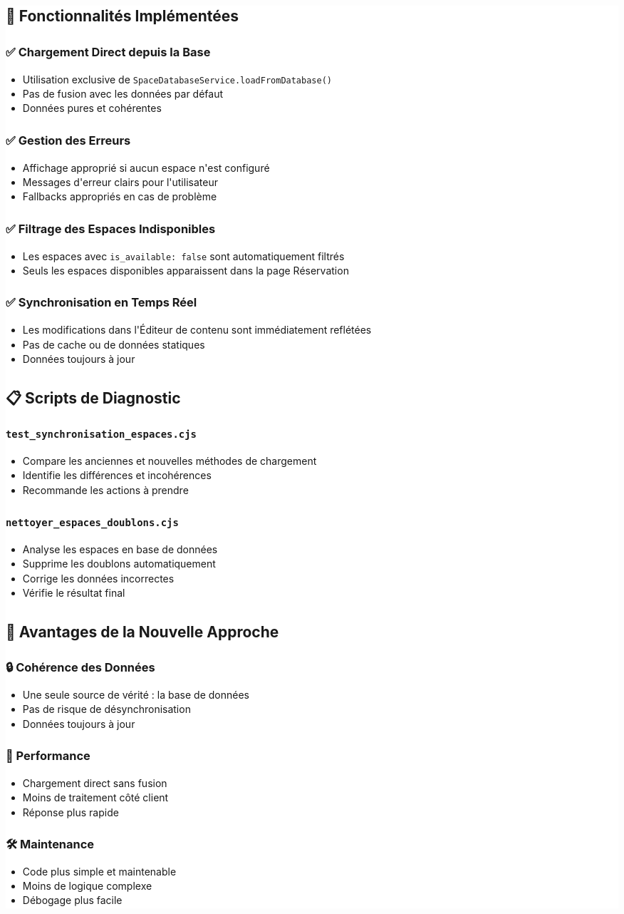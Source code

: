 ## 🔧 Fonctionnalités Implémentées

### ✅ Chargement Direct depuis la Base
- Utilisation exclusive de `SpaceDatabaseService.loadFromDatabase()`
- Pas de fusion avec les données par défaut
- Données pures et cohérentes

### ✅ Gestion des Erreurs
- Affichage approprié si aucun espace n'est configuré
- Messages d'erreur clairs pour l'utilisateur
- Fallbacks appropriés en cas de problème

### ✅ Filtrage des Espaces Indisponibles
- Les espaces avec `is_available: false` sont automatiquement filtrés
- Seuls les espaces disponibles apparaissent dans la page Réservation

### ✅ Synchronisation en Temps Réel
- Les modifications dans l'Éditeur de contenu sont immédiatement reflétées
- Pas de cache ou de données statiques
- Données toujours à jour

## 📋 Scripts de Diagnostic

### `test_synchronisation_espaces.cjs`
- Compare les anciennes et nouvelles méthodes de chargement
- Identifie les différences et incohérences
- Recommande les actions à prendre

### `nettoyer_espaces_doublons.cjs`
- Analyse les espaces en base de données
- Supprime les doublons automatiquement
- Corrige les données incorrectes
- Vérifie le résultat final

## 🎯 Avantages de la Nouvelle Approche

### 🔒 Cohérence des Données
- Une seule source de vérité : la base de données
- Pas de risque de désynchronisation
- Données toujours à jour

### 🚀 Performance
- Chargement direct sans fusion
- Moins de traitement côté client
- Réponse plus rapide

### 🛠️ Maintenance
- Code plus simple et maintenable
- Moins de logique complexe
- Débogage plus facile
